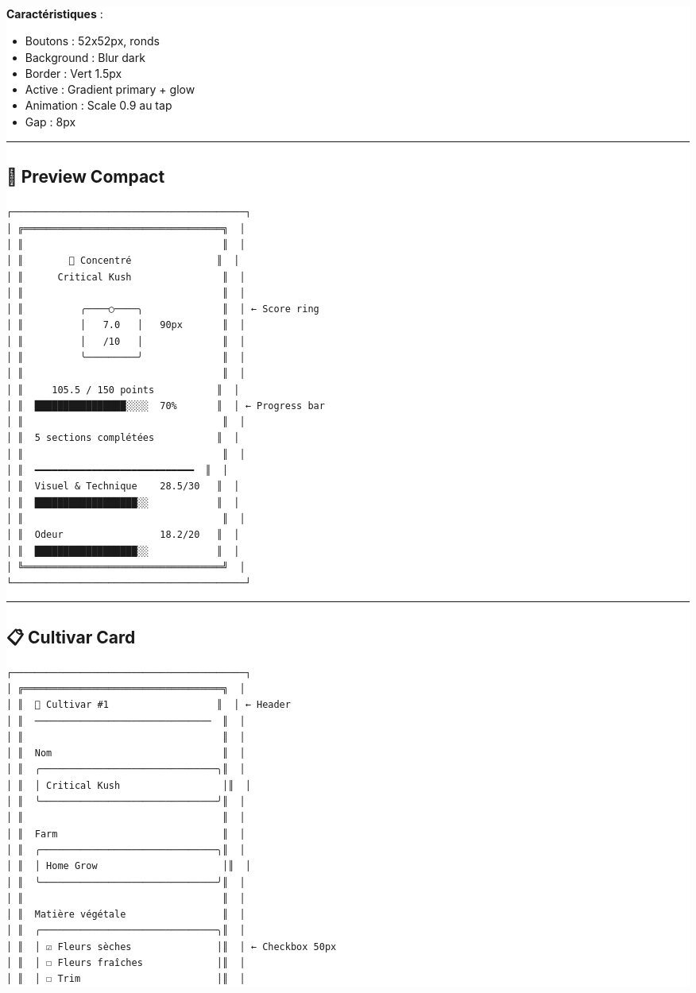 **Caractéristiques** :
- Boutons : 52x52px, ronds
- Background : Blur dark
- Border : Vert 1.5px
- Active : Gradient primary + glow
- Animation : Scale 0.9 au tap
- Gap : 8px

---

## 🌟 Preview Compact

```
┌─────────────────────────────────────────┐
│ ╔═══════════════════════════════════╗  │
│ ║                                   ║  │
│ ║        💎 Concentré               ║  │
│ ║      Critical Kush                ║  │
│ ║                                   ║  │
│ ║          ╭────○────╮              ║  │ ← Score ring
│ ║          │   7.0   │   90px       ║  │
│ ║          │   /10   │              ║  │
│ ║          ╰─────────╯              ║  │
│ ║                                   ║  │
│ ║     105.5 / 150 points           ║  │
│ ║  ████████████████░░░░  70%       ║  │ ← Progress bar
│ ║                                   ║  │
│ ║  5 sections complétées           ║  │
│ ║                                   ║  │
│ ║  ━━━━━━━━━━━━━━━━━━━━━━━━━━━━  ║  │
│ ║  Visuel & Technique    28.5/30   ║  │
│ ║  ██████████████████░░            ║  │
│ ║                                   ║  │
│ ║  Odeur                 18.2/20   ║  │
│ ║  ██████████████████░░            ║  │
│ ╚═══════════════════════════════════╝  │
└─────────────────────────────────────────┘
```

---

## 📋 Cultivar Card

```
┌─────────────────────────────────────────┐
│ ╔═══════════════════════════════════╗  │
│ ║  🌿 Cultivar #1                   ║  │ ← Header
│ ║  ───────────────────────────────  ║  │
│ ║                                   ║  │
│ ║  Nom                              ║  │
│ ║  ╭───────────────────────────────╮║  │
│ ║  │ Critical Kush                  │║  │
│ ║  ╰───────────────────────────────╯║  │
│ ║                                   ║  │
│ ║  Farm                             ║  │
│ ║  ╭───────────────────────────────╮║  │
│ ║  │ Home Grow                      │║  │
│ ║  ╰───────────────────────────────╯║  │
│ ║                                   ║  │
│ ║  Matière végétale                 ║  │
│ ║  ╭───────────────────────────────╮║  │
│ ║  │ ☑ Fleurs sèches               │║  │ ← Checkbox 50px
│ ║  │ ☐ Fleurs fraîches             │║  │
│ ║  │ ☐ Trim                        │║  │
```